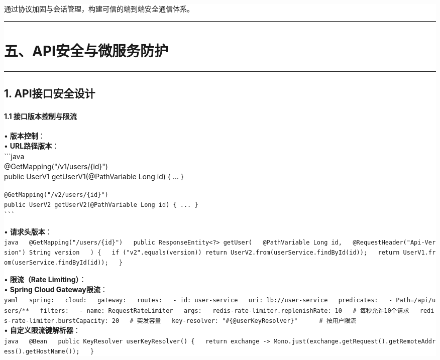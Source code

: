 通过协议加固与会话管理，构建可信的端到端安全通信体系。

---

# **五、API安全与微服务防护**  

---

## **1. API接口安全设计**  

#### **1.1 接口版本控制与限流**  
• **版本控制**：  
  • **URL路径版本**：  
    ```java  
    @GetMapping("/v1/users/{id}")  
    public UserV1 getUserV1(@PathVariable Long id) { ... }  

    @GetMapping("/v2/users/{id}")  
    public UserV2 getUserV2(@PathVariable Long id) { ... }  
    ```  
  • **请求头版本**：  
    ```java  
    @GetMapping("/users/{id}")  
    public ResponseEntity<?> getUser(  
        @PathVariable Long id,  
        @RequestHeader("Api-Version") String version  
    ) {  
        if ("v2".equals(version)) return UserV2.from(userService.findById(id));  
        return UserV1.from(userService.findById(id));  
    }  
    ```  

• **限流（Rate Limiting）**：  
  • **Spring Cloud Gateway限流**：  
    ```yaml  
    spring:  
      cloud:  
        gateway:  
          routes:  
            - id: user-service  
              uri: lb://user-service  
              predicates:  
                - Path=/api/users/**  
              filters:  
                - name: RequestRateLimiter  
                  args:  
                    redis-rate-limiter.replenishRate: 10   # 每秒允许10个请求  
                    redis-rate-limiter.burstCapacity: 20   # 突发容量  
                    key-resolver: "#{@userKeyResolver}"      # 按用户限流  
    ```  
  • **自定义限流键解析器**：  
    ```java  
    @Bean  
    public KeyResolver userKeyResolver() {  
        return exchange -> Mono.just(exchange.getRequest().getRemoteAddress().getHostName());  
    }  
    ```  
